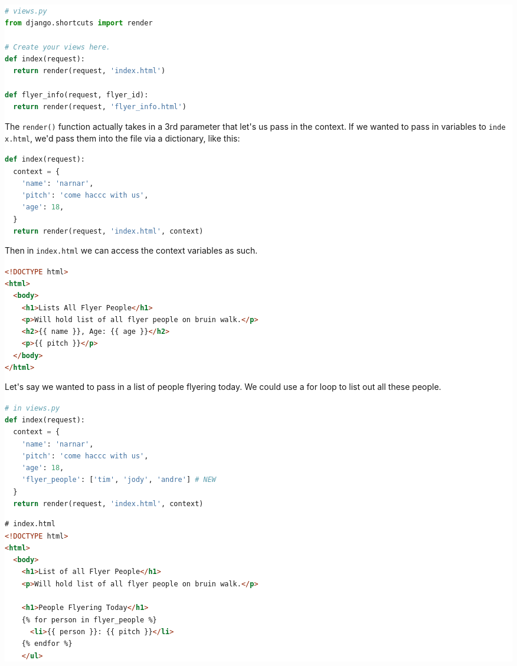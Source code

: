 ```py
# views.py 
from django.shortcuts import render

# Create your views here.
def index(request):
  return render(request, 'index.html')

def flyer_info(request, flyer_id):
  return render(request, 'flyer_info.html')
```

The `render()` function actually takes in a 3rd parameter
that let's us pass in the context. If we wanted to pass
in variables to `index.html`, we'd pass them into the file
via a dictionary, like this:

```py
def index(request):
  context = {
    'name': 'narnar',
    'pitch': 'come haccc with us',
    'age': 18,
  }
  return render(request, 'index.html', context)
```

Then in `index.html` we can access the context variables 
as such.
```html
<!DOCTYPE html>
<html>
  <body>
    <h1>Lists All Flyer People</h1>
    <p>Will hold list of all flyer people on bruin walk.</p>
    <h2>{{ name }}, Age: {{ age }}</h2>
    <p>{{ pitch }}</p>
  </body>
</html>
```

Let's say we wanted to pass in a list of people flyering
today. We could use a for loop to list out all these people.
```py
# in views.py
def index(request):
  context = {
    'name': 'narnar',
    'pitch': 'come haccc with us',
    'age': 18,
    'flyer_people': ['tim', 'jody', 'andre'] # NEW
  }
  return render(request, 'index.html', context)
```
```html
# index.html
<!DOCTYPE html>
<html>
  <body>
    <h1>List of all Flyer People</h1>
    <p>Will hold list of all flyer people on bruin walk.</p>
    
    <h1>People Flyering Today</h1>
    {% for person in flyer_people %}
      <li>{{ person }}: {{ pitch }}</li>
    {% endfor %}
    </ul>
```